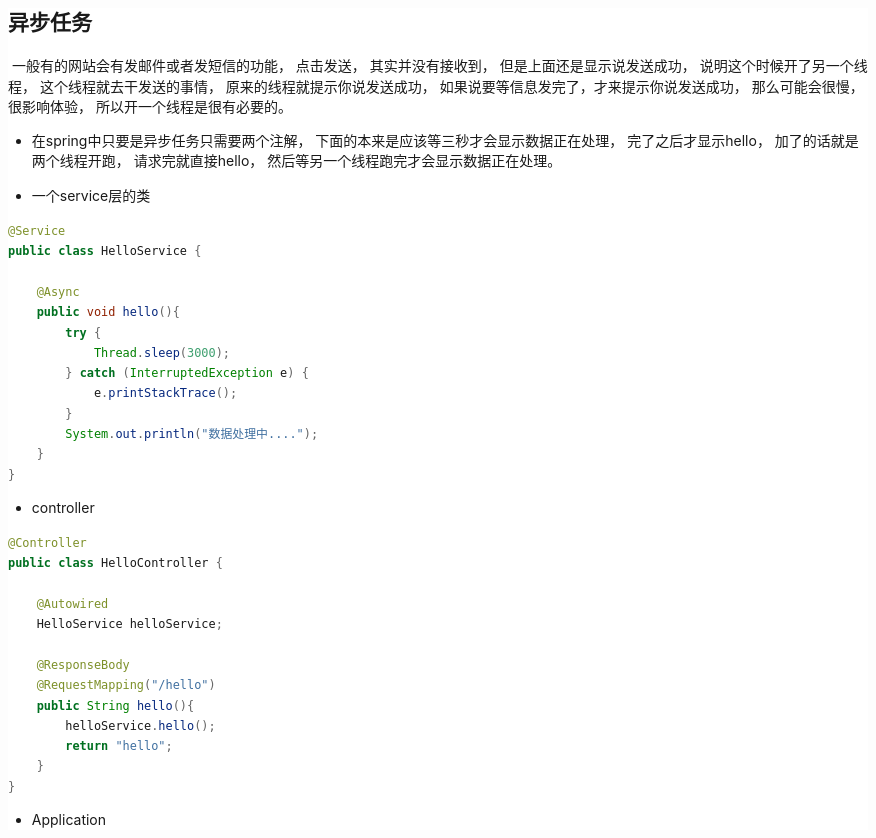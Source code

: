 



## 异步任务



​		一般有的网站会有发邮件或者发短信的功能， 点击发送， 其实并没有接收到， 但是上面还是显示说发送成功， 说明这个时候开了另一个线程， 这个线程就去干发送的事情， 原来的线程就提示你说发送成功， 如果说要等信息发完了，才来提示你说发送成功， 那么可能会很慢， 很影响体验， 所以开一个线程是很有必要的。



- 在spring中只要是异步任务只需要两个注解， 下面的本来是应该等三秒才会显示数据正在处理， 完了之后才显示hello， 加了的话就是两个线程开跑， 请求完就直接hello， 然后等另一个线程跑完才会显示数据正在处理。



- 一个service层的类

```java
@Service
public class HelloService {

    @Async
    public void hello(){
        try {
            Thread.sleep(3000);
        } catch (InterruptedException e) {
            e.printStackTrace();
        }
        System.out.println("数据处理中....");
    }
}
```

 

- controller

```java
@Controller
public class HelloController {

    @Autowired
    HelloService helloService;

    @ResponseBody
    @RequestMapping("/hello")
    public String hello(){
        helloService.hello();
        return "hello";
    }
}

```



- Application

